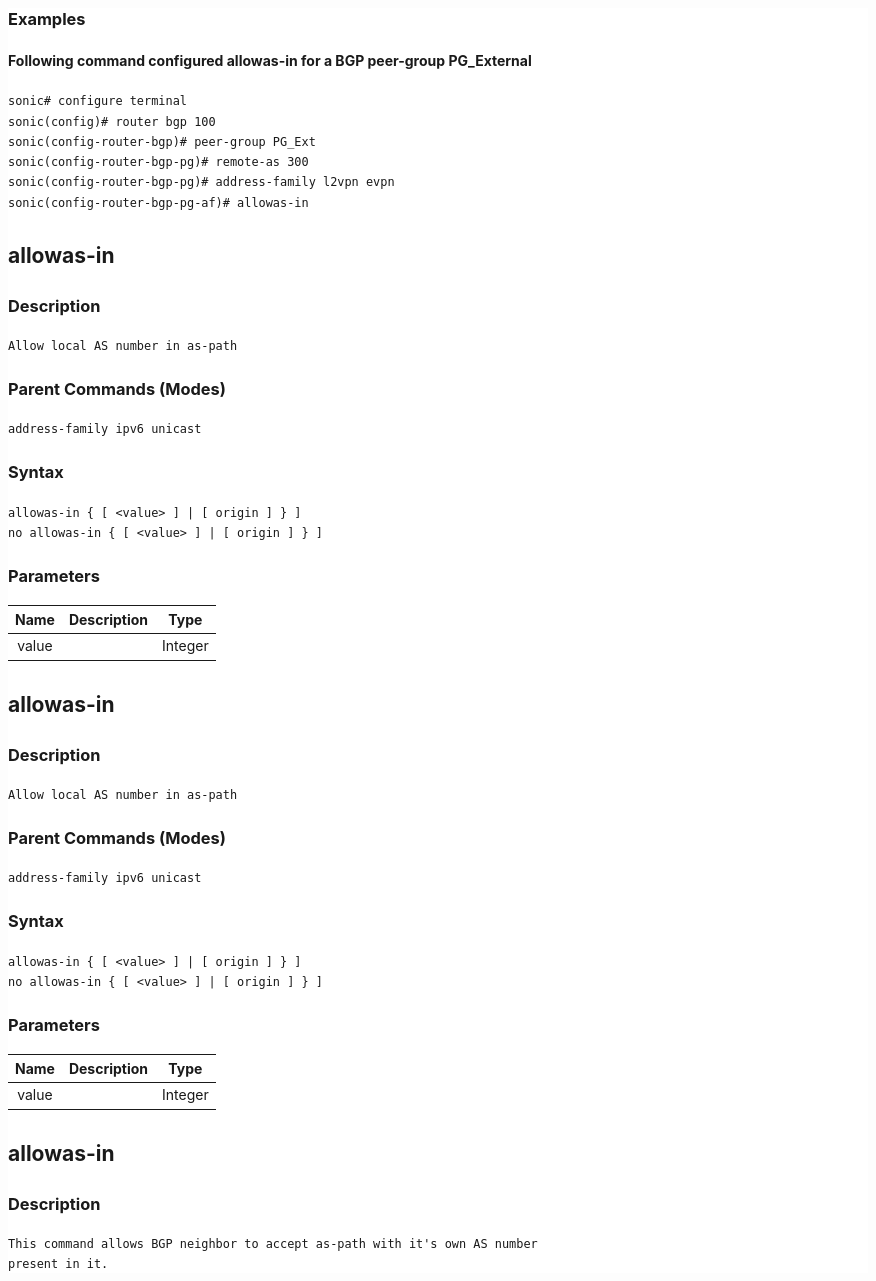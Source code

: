 ```
```
### Examples 
#### Following command configured allowas-in for a BGP peer-group PG_External 
```
sonic# configure terminal
sonic(config)# router bgp 100
sonic(config-router-bgp)# peer-group PG_Ext
sonic(config-router-bgp-pg)# remote-as 300
sonic(config-router-bgp-pg)# address-family l2vpn evpn
sonic(config-router-bgp-pg-af)# allowas-in
```
## allowas-in 
### Description 
```
Allow local AS number in as-path 
```
### Parent Commands (Modes) 
```
address-family ipv6 unicast
```
### Syntax 
```
allowas-in { [ <value> ] | [ origin ] } ]
no allowas-in { [ <value> ] | [ origin ] } ]
```
### Parameters 
| Name | Description | Type |
|:---:|:-----:|:-----:|
| value |   | Integer  |
## allowas-in 
### Description 
```
Allow local AS number in as-path 
```
### Parent Commands (Modes) 
```
address-family ipv6 unicast
```
### Syntax 
```
allowas-in { [ <value> ] | [ origin ] } ]
no allowas-in { [ <value> ] | [ origin ] } ]
```
### Parameters 
| Name | Description | Type |
|:---:|:-----:|:-----:|
| value |   | Integer  |
## allowas-in 
### Description 
```
This command allows BGP neighbor to accept as-path with it's own AS number
present in it.
```